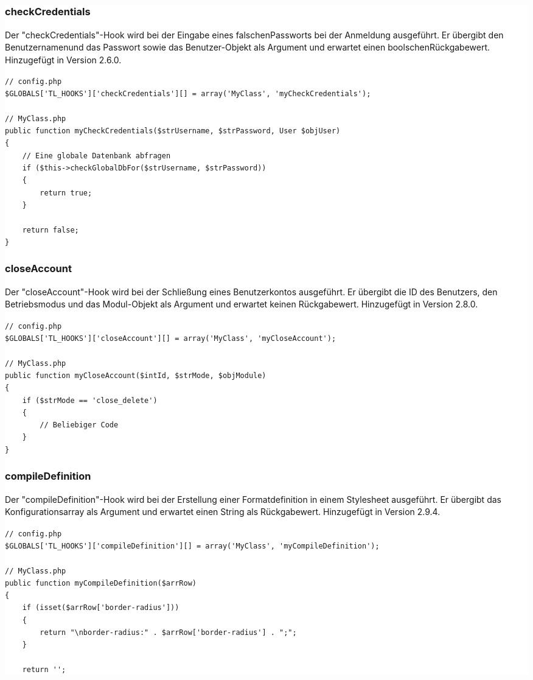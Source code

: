 
### checkCredentials

Der "checkCredentials"-Hook wird bei der Eingabe eines falschenPassworts bei der
Anmeldung ausgeführt. Er übergibt den Benutzernamenund das Passwort sowie das
Benutzer-Objekt als Argument und erwartet einen boolschenRückgabewert.
Hinzugefügt in Version 2.6.0.

``` {.php}
// config.php
$GLOBALS['TL_HOOKS']['checkCredentials'][] = array('MyClass', 'myCheckCredentials');

// MyClass.php
public function myCheckCredentials($strUsername, $strPassword, User $objUser)
{
    // Eine globale Datenbank abfragen
    if ($this->checkGlobalDbFor($strUsername, $strPassword))
    {
        return true;
    }

    return false;
}
```


### closeAccount

Der "closeAccount"-Hook wird bei der Schließung eines Benutzerkontos
ausgeführt. Er übergibt die ID des Benutzers, den Betriebsmodus und das
Modul-Objekt als Argument und erwartet keinen Rückgabewert. Hinzugefügt in
Version 2.8.0.

``` {.php}
// config.php
$GLOBALS['TL_HOOKS']['closeAccount'][] = array('MyClass', 'myCloseAccount');

// MyClass.php
public function myCloseAccount($intId, $strMode, $objModule)
{
    if ($strMode == 'close_delete')
    {
        // Beliebiger Code
    }
}
```


### compileDefinition

Der "compileDefinition"-Hook wird bei der Erstellung einer Formatdefinition in
einem Stylesheet ausgeführt. Er übergibt das Konfigurationsarray als Argument
und erwartet einen String als Rückgabewert. Hinzugefügt in Version 2.9.4.

``` {.php}
// config.php
$GLOBALS['TL_HOOKS']['compileDefinition'][] = array('MyClass', 'myCompileDefinition');

// MyClass.php
public function myCompileDefinition($arrRow)
{
    if (isset($arrRow['border-radius']))
    {
        return "\nborder-radius:" . $arrRow['border-radius'] . ";";
    }

    return '';
```

[1]: https://contao.org/de/dca.html
[2]: http://en.wikipedia.org/wiki/List_of_ISO_639-1_codes
[3]: https://contao.org/de/installing-contao.html#install-tool
[4]: https://contao.org/de/dca.html
[5]: http://tinymce.moxiecode.com
[6]: https://contao.org/de/custom-configurations.html#dca-configuration
[7]: https://contao.org/de/callbacks.html
[8]: https://contao.org/de/dca.html